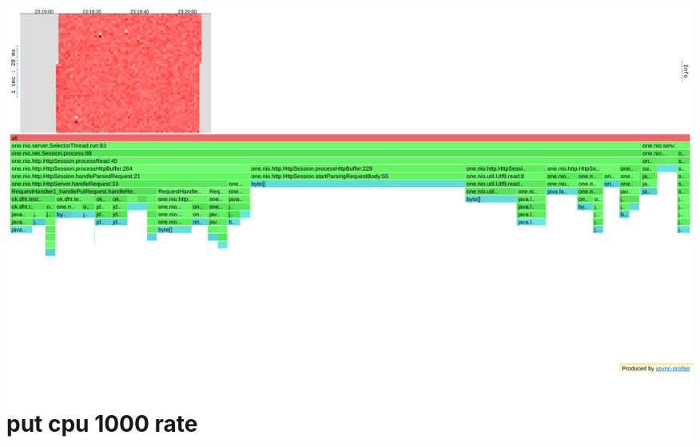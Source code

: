 ![async-profiler put alloc 1000 rate](./png/async-profiler_put_alloc_rate_1000.png)
# put cpu 1000 rate